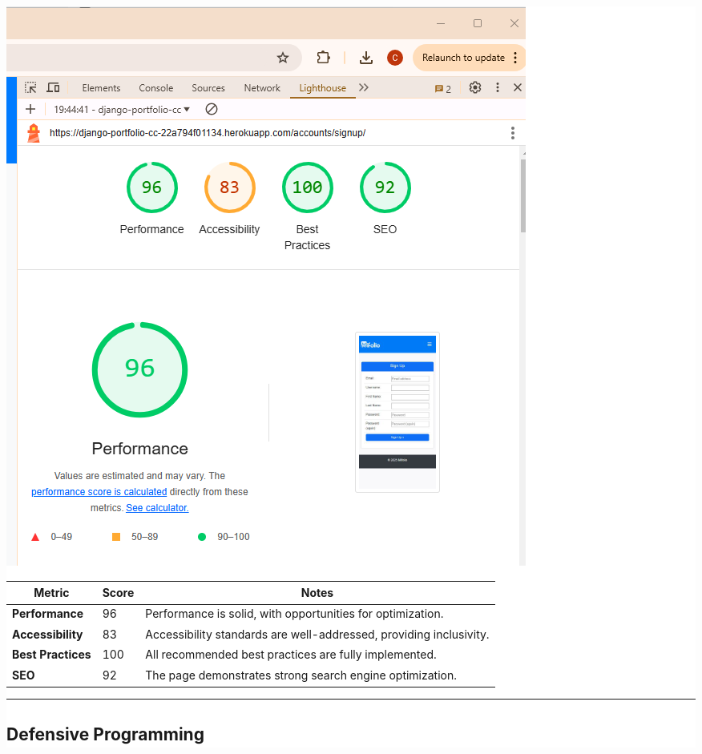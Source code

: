 ![Register Page](documentation/test/lighthouse-register-page.png)  

| Metric           | Score | Notes                                                                 |
|-------------------|-------|-----------------------------------------------------------------------|
| **Performance**   | 96    | Performance is solid, with opportunities for optimization.           |
| **Accessibility** | 83    | Accessibility standards are well-addressed, providing inclusivity.   |
| **Best Practices**| 100   | All recommended best practices are fully implemented.                |
| **SEO**           | 92    | The page demonstrates strong search engine optimization.            |

--- 



 ## Defensive Programming
